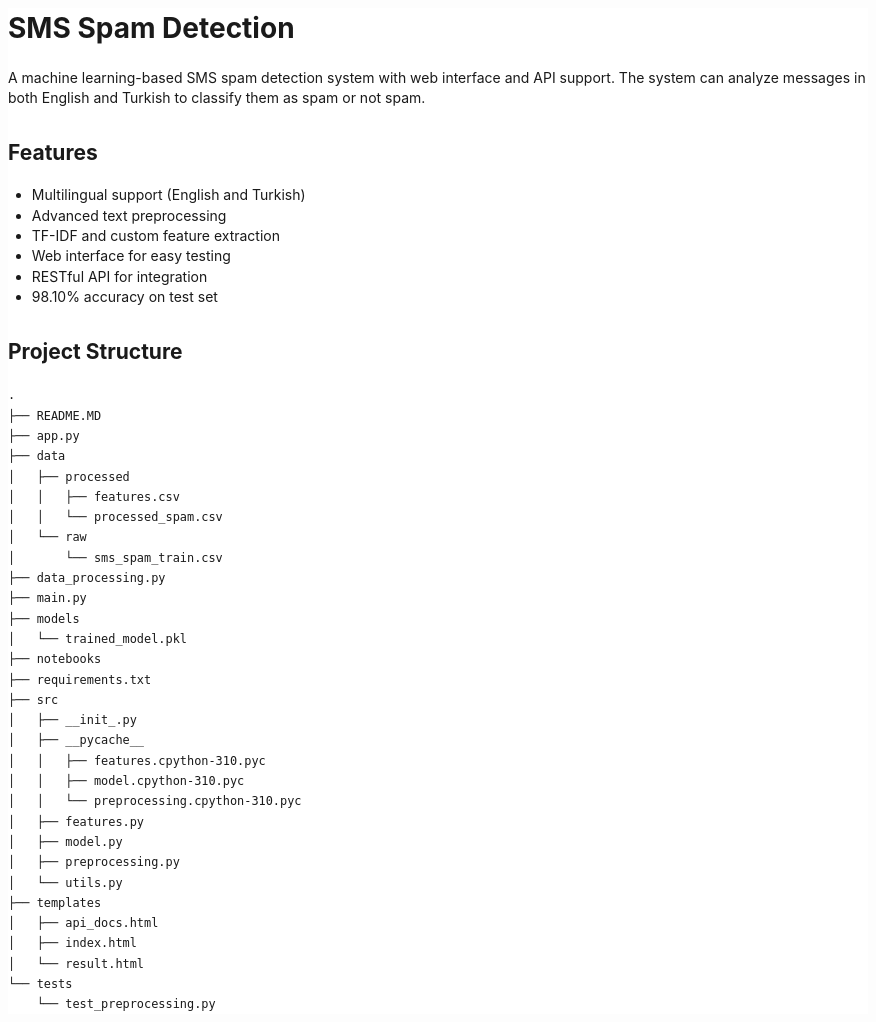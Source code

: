 # SMS Spam Detection

A machine learning-based SMS spam detection system with web interface and API support. The system can analyze messages in both English and Turkish to classify them as spam or not spam.

## Features

- Multilingual support (English and Turkish)
- Advanced text preprocessing
- TF-IDF and custom feature extraction
- Web interface for easy testing
- RESTful API for integration
- 98.10% accuracy on test set

## Project Structure

```
.
├── README.MD
├── app.py
├── data
│   ├── processed
│   │   ├── features.csv
│   │   └── processed_spam.csv
│   └── raw
│       └── sms_spam_train.csv
├── data_processing.py
├── main.py
├── models
│   └── trained_model.pkl
├── notebooks
├── requirements.txt
├── src
│   ├── __init_.py
│   ├── __pycache__
│   │   ├── features.cpython-310.pyc
│   │   ├── model.cpython-310.pyc
│   │   └── preprocessing.cpython-310.pyc
│   ├── features.py
│   ├── model.py
│   ├── preprocessing.py
│   └── utils.py
├── templates
│   ├── api_docs.html
│   ├── index.html
│   └── result.html
└── tests
    └── test_preprocessing.py
```
